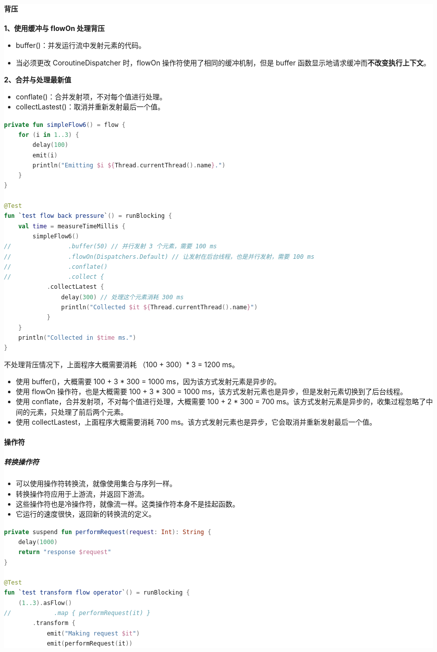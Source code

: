 #### 背压

**1、使用缓冲与 flowOn 处理背压**

- buffer()：并发运行流中发射元素的代码。

- 当必须更改 CoroutineDispatcher 时，flowOn 操作符使用了相同的缓冲机制，但是 buffer 函数显示地请求缓冲而**不改变执行上下文**。

**2、合并与处理最新值**

- conflate()：合并发射项，不对每个值进行处理。
- collectLastest()：取消并重新发射最后一个值。

```kotlin
private fun simpleFlow6() = flow {
    for (i in 1..3) {
        delay(100)
        emit(i)
        println("Emitting $i ${Thread.currentThread().name}.")
    }
}

@Test
fun `test flow back pressure`() = runBlocking {
    val time = measureTimeMillis {
        simpleFlow6()
//                .buffer(50) // 并行发射 3 个元素，需要 100 ms
//                .flowOn(Dispatchers.Default) // 让发射在后台线程，也是并行发射，需要 100 ms
//                .conflate()
//                .collect {
            .collectLatest {
                delay(300) // 处理这个元素消耗 300 ms
                println("Collected $it ${Thread.currentThread().name}")
            }
    }
    println("Collected in $time ms.")
}
```

不处理背压情况下，上面程序大概需要消耗 （100 + 300）* 3 = 1200 ms。

- 使用 buffer()，大概需要 100 + 3 * 300 = 1000 ms，因为该方式发射元素是异步的。
- 使用 flowOn 操作符，也是大概需要 100 + 3 * 300 = 1000 ms，该方式发射元素也是异步，但是发射元素切换到了后台线程。
- 使用 conflate，合并发射项，不对每个值进行处理，大概需要 100 + 2 * 300 = 700 ms。该方式发射元素是异步的，收集过程忽略了中间的元素，只处理了前后两个元素。
- 使用 collectLastest，上面程序大概需要消耗 700 ms。该方式发射元素也是异步，它会取消并重新发射最后一个值。

#### 操作符

##### 转换操作符

- 可以使用操作符转换流，就像使用集合与序列一样。
- 转换操作符应用于上游流，并返回下游流。
- 这些操作符也是冷操作符，就像流一样。这类操作符本身不是挂起函数。
- 它运行的速度很快，返回新的转换流的定义。

```kotlin
private suspend fun performRequest(request: Int): String {
    delay(1000)
    return "response $request"
}

@Test
fun `test transform flow operator`() = runBlocking {
    (1..3).asFlow()
//            .map { performRequest(it) }
        .transform {
            emit("Making request $it")
            emit(performRequest(it))
```